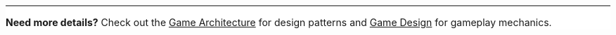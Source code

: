 
---

**Need more details?** Check out the [Game Architecture](Game-Architecture) for design patterns and [Game Design](Game-Design) for gameplay mechanics.